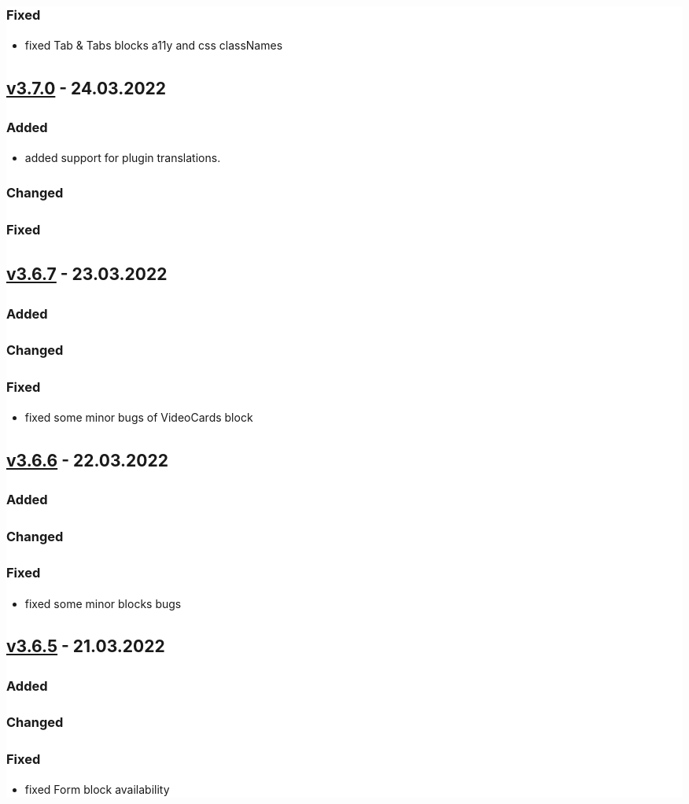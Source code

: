 ### Fixed

- fixed Tab & Tabs blocks a11y and css classNames

## [v3.7.0](https://github.com/statik-space/wordpress-statik-blocks/tree/v3.7.0) - 24.03.2022

### Added

- added support for plugin translations.

### Changed

### Fixed

## [v3.6.7](https://github.com/statik-space/wordpress-statik-blocks/tree/v3.6.7) - 23.03.2022

### Added

### Changed

### Fixed

- fixed some minor bugs of VideoCards block

## [v3.6.6](https://github.com/statik-space/wordpress-statik-blocks/tree/v3.6.6) - 22.03.2022

### Added

### Changed

### Fixed

- fixed some minor blocks bugs 

## [v3.6.5](https://github.com/statik-space/wordpress-statik-blocks/tree/v3.6.5) - 21.03.2022

### Added

### Changed

### Fixed

- fixed Form block availability
